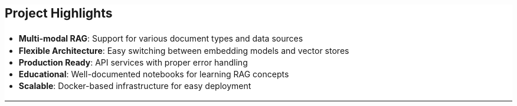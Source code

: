 ##  Project Highlights

- **Multi-modal RAG**: Support for various document types and data sources
- **Flexible Architecture**: Easy switching between embedding models and vector stores
- **Production Ready**: API services with proper error handling
- **Educational**: Well-documented notebooks for learning RAG concepts
- **Scalable**: Docker-based infrastructure for easy deployment

---
